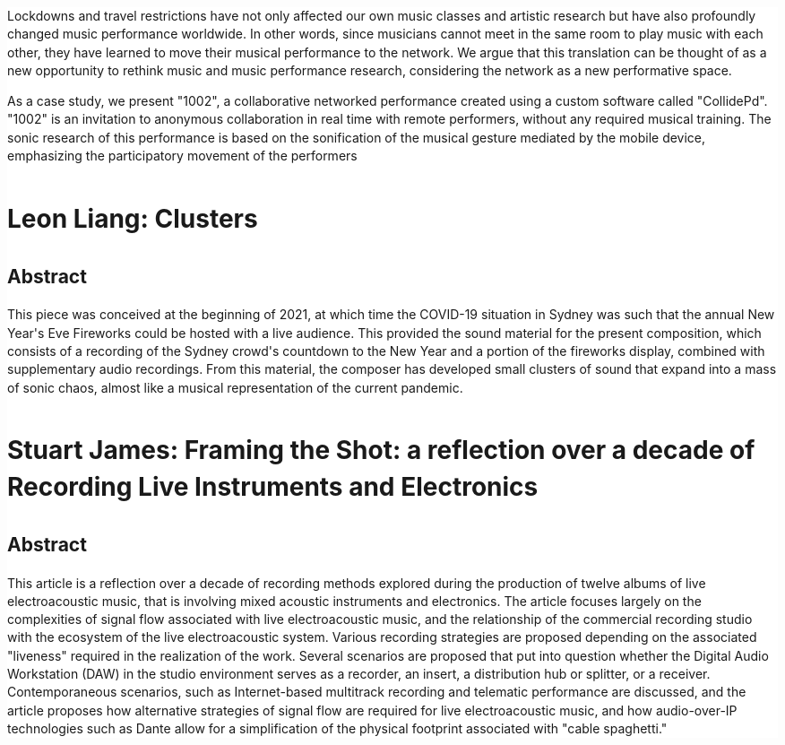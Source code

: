 Lockdowns and travel restrictions have not only affected our own music
classes and artistic research but have also profoundly changed music
performance worldwide. In other words, since musicians cannot meet in
the same room to play music with each other, they have learned to move
their musical performance to the network. We argue that this translation
can be thought of as a new opportunity to rethink music and music
performance research, considering the network as a new performative
space.

As a case study, we present \"1002\", a collaborative networked
performance created using a custom software called \"CollidePd\".
\"1002\" is an invitation to anonymous collaboration in real time with
remote performers, without any required musical training. The sonic
research of this performance is based on the sonification of the musical
gesture mediated by the mobile device, emphasizing the participatory
movement of the performers

# Leon Liang: Clusters

## Abstract

This piece was conceived at the beginning of 2021, at which time the
COVID-19 situation in Sydney was such that the annual New Year's Eve
Fireworks could be hosted with a live audience. This provided the sound
material for the present composition, which consists of a recording of
the Sydney crowd's countdown to the New Year and a portion of the
fireworks display, combined with supplementary audio recordings. From
this material, the composer has developed small clusters of sound that
expand into a mass of sonic chaos, almost like a musical representation
of the current pandemic.

# Stuart James: Framing the Shot: a reflection over a decade of Recording Live Instruments and Electronics

## Abstract
This article is a reflection over a decade of recording methods explored
during the production of twelve albums of live electroacoustic music,
that is involving mixed acoustic instruments and electronics. The
article focuses largely on the complexities of signal flow associated
with live electroacoustic music, and the relationship of the commercial
recording studio with the ecosystem of the live electroacoustic system.
Various recording strategies are proposed depending on the associated
"liveness" required in the realization of the work. Several scenarios
are proposed that put into question whether the Digital Audio
Workstation (DAW) in the studio environment serves as a recorder, an
insert, a distribution hub or splitter, or a receiver. Contemporaneous
scenarios, such as Internet-based multitrack recording and telematic
performance are discussed, and the article proposes how alternative
strategies of signal flow are required for live electroacoustic music,
and how audio-over-IP technologies such as Dante allow for a
simplification of the physical footprint associated with "cable
spaghetti."
